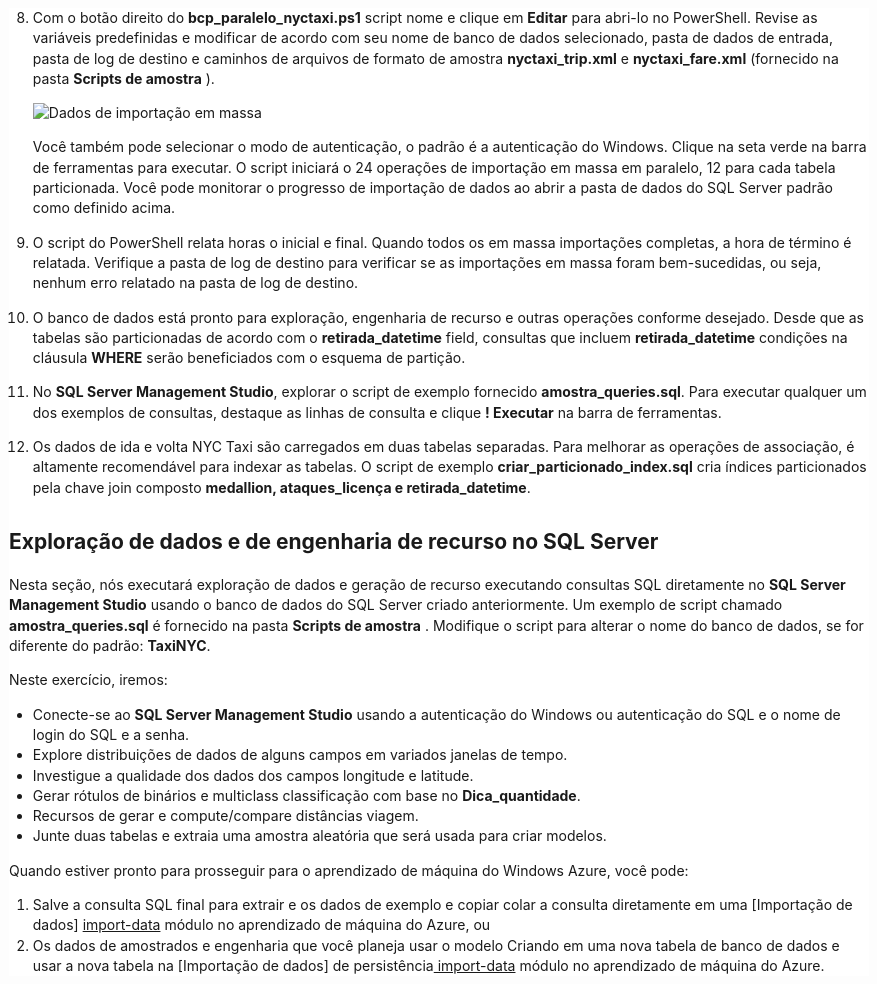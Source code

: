 8. Com o botão direito do **bcp\_paralelo\_nyctaxi.ps1** script nome e clique em **Editar** para abri-lo no PowerShell. Revise as variáveis predefinidas e modificar de acordo com seu nome de banco de dados selecionado, pasta de dados de entrada, pasta de log de destino e caminhos de arquivos de formato de amostra **nyctaxi_trip.xml** e **nyctaxi\_fare.xml** (fornecido na pasta **Scripts de amostra** ).

    ![Dados de importação em massa][16]

    Você também pode selecionar o modo de autenticação, o padrão é a autenticação do Windows. Clique na seta verde na barra de ferramentas para executar. O script iniciará o 24 operações de importação em massa em paralelo, 12 para cada tabela particionada. Você pode monitorar o progresso de importação de dados ao abrir a pasta de dados do SQL Server padrão como definido acima.

9. O script do PowerShell relata horas o inicial e final. Quando todos os em massa importações completas, a hora de término é relatada. Verifique a pasta de log de destino para verificar se as importações em massa foram bem-sucedidas, ou seja, nenhum erro relatado na pasta de log de destino.

10. O banco de dados está pronto para exploração, engenharia de recurso e outras operações conforme desejado. Desde que as tabelas são particionadas de acordo com o **retirada\_datetime** field, consultas que incluem **retirada\_datetime** condições na cláusula **WHERE** serão beneficiados com o esquema de partição.

11. No **SQL Server Management Studio**, explorar o script de exemplo fornecido **amostra\_queries.sql**. Para executar qualquer um dos exemplos de consultas, destaque as linhas de consulta e clique **! Executar** na barra de ferramentas.

12. Os dados de ida e volta NYC Taxi são carregados em duas tabelas separadas. Para melhorar as operações de associação, é altamente recomendável para indexar as tabelas. O script de exemplo **criar\_particionado\_index.sql** cria índices particionados pela chave join composto **medallion, ataques\_licença e retirada\_datetime**.

## <a name="dbexplore"></a>Exploração de dados e de engenharia de recurso no SQL Server

Nesta seção, nós executará exploração de dados e geração de recurso executando consultas SQL diretamente no **SQL Server Management Studio** usando o banco de dados do SQL Server criado anteriormente. Um exemplo de script chamado **amostra\_queries.sql** é fornecido na pasta **Scripts de amostra** . Modifique o script para alterar o nome do banco de dados, se for diferente do padrão: **TaxiNYC**.

Neste exercício, iremos:

- Conecte-se ao **SQL Server Management Studio** usando a autenticação do Windows ou autenticação do SQL e o nome de login do SQL e a senha.
- Explore distribuições de dados de alguns campos em variados janelas de tempo.
- Investigue a qualidade dos dados dos campos longitude e latitude.
- Gerar rótulos de binários e multiclass classificação com base no **Dica\_quantidade**.
- Recursos de gerar e compute/compare distâncias viagem.
- Junte duas tabelas e extraia uma amostra aleatória que será usada para criar modelos.

Quando estiver pronto para prosseguir para o aprendizado de máquina do Windows Azure, você pode:  

1. Salve a consulta SQL final para extrair e os dados de exemplo e copiar colar a consulta diretamente em uma [Importação de dados] [ import-data] módulo no aprendizado de máquina do Azure, ou
2. Os dados de amostrados e engenharia que você planeja usar o modelo Criando em uma nova tabela de banco de dados e usar a nova tabela na [Importação de dados] de persistência[ import-data] módulo no aprendizado de máquina do Azure.


[1]: ./media/machine-learning-data-science-process-sql-walkthrough/sql-walkthrough_26_1.png
[2]: ./media/machine-learning-data-science-process-sql-walkthrough/sql-walkthrough_28_1.png
[3]: ./media/machine-learning-data-science-process-sql-walkthrough/sql-walkthrough_35_1.png
[4]: ./media/machine-learning-data-science-process-sql-walkthrough/sql-walkthrough_36_1.png
[5]: ./media/machine-learning-data-science-process-sql-walkthrough/sql-walkthrough_39_1.png
[6]: ./media/machine-learning-data-science-process-sql-walkthrough/sql-walkthrough_42_1.png
[7]: ./media/machine-learning-data-science-process-sql-walkthrough/sql-walkthrough_44_1.png
[8]: ./media/machine-learning-data-science-process-sql-walkthrough/sql-walkthrough_46_1.png
[9]: ./media/machine-learning-data-science-process-sql-walkthrough/sql-walkthrough_71_1.png
[10]: ./media/machine-learning-data-science-process-sql-walkthrough/azuremltrain.png
[11]: ./media/machine-learning-data-science-process-sql-walkthrough/azuremlpublish.png
[12]: ./media/machine-learning-data-science-process-sql-walkthrough/ssmsconnect.png
[13]: ./media/machine-learning-data-science-process-sql-walkthrough/executescript.png
[14]: ./media/machine-learning-data-science-process-sql-walkthrough/sqlserverproperties.png
[15]: ./media/machine-learning-data-science-process-sql-walkthrough/sqldefaultdirs.png
[16]: ./media/machine-learning-data-science-process-sql-walkthrough/bulkimport.png
[17]: ./media/machine-learning-data-science-process-sql-walkthrough/amlreader.png
[18]: ./media/machine-learning-data-science-process-sql-walkthrough/amlscoring.png
[edit-metadata]: https://msdn.microsoft.com/library/azure/370b6676-c11c-486f-bf73-35349f842a66/
[select-columns]: https://msdn.microsoft.com/library/azure/1ec722fa-b623-4e26-a44e-a50c6d726223/
[import-data]: https://msdn.microsoft.com/library/azure/4e1b0fe6-aded-4b3f-a36f-39b8862b9004/